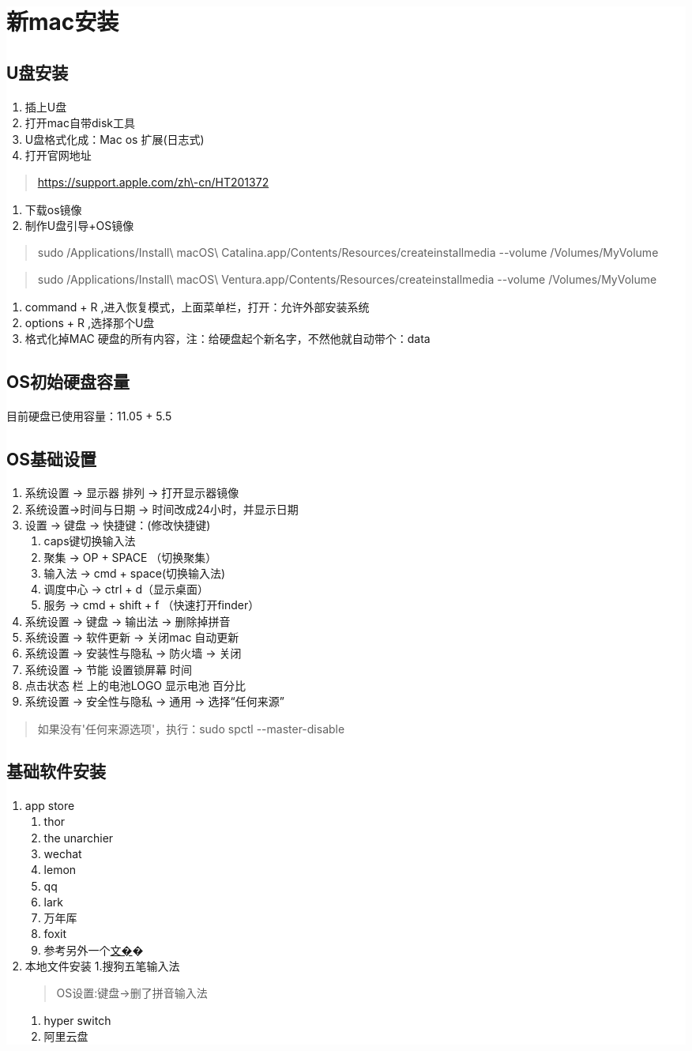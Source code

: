 # 新mac安装

## U盘安装

1. 插上U盘
2. 打开mac自带disk工具
3. U盘格式化成：Mac os 扩展\(日志式\)
4. 打开官网地址

> https://support.apple.com/zh\-cn/HT201372

1. 下载os镜像
2. 制作U盘引导\+OS镜像

> sudo /Applications/Install\\ macOS\\ Catalina.app/Contents/Resources/createinstallmedia \-\-volume /Volumes/MyVolume

> sudo /Applications/Install\\ macOS\\ Ventura.app/Contents/Resources/createinstallmedia \-\-volume /Volumes/MyVolume

1. command \+ R ,进入恢复模式，上面菜单栏，打开：允许外部安装系统
2. options \+ R ,选择那个U盘
3. 格式化掉MAC 硬盘的所有内容，注：给硬盘起个新名字，不然他就自动带个：data

## OS初始硬盘容量

目前硬盘已使用容量：11.05 \+ 5.5

## OS基础设置

1. 系统设置 \-\> 显示器 排列 \-\> 打开显示器镜像
2. 系统设置\-\>时间与日期 \-\> 时间改成24小时，并显示日期
3. 设置 \-\> 键盘 \-\> 快捷键：\(修改快捷键\)
    1. caps键切换输入法
    2. 聚集 \-\> OP \+ SPACE （切换聚集）
    3. 输入法 \-\> cmd \+ space\(切换输入法\)
    4. 调度中心 \-\> ctrl \+ d（显示桌面）
    5. 服务 \-\> cmd \+ shift \+ f （快速打开finder）
4. 系统设置 \-\> 键盘 \-\> 输出法 \-\> 删除掉拼音
5. 系统设置 \-\> 软件更新 \-\> 关闭mac 自动更新
6. 系统设置 \-\> 安装性与隐私 \-\> 防火墙 \-\> 关闭
7. 系统设置 \-\> 节能 设置锁屏幕 时间
8. 点击状态 栏 上的电池LOGO 显示电池 百分比
9. 系统设置 \-\> 安全性与隐私 \-\> 通用 \-\> 选择“任何来源”

> 如果没有'任何来源选项'，执行：sudo spctl \-\-master\-disable

## 基础软件安装

1. app store
    1. thor
    2. the unarchier
    3. wechat
    4. lemon
    5. qq
    6. lark
    7. 万年厍
    8. foxit
    9. 参考另外一个[文�]()�
2. 本地文件安装
    1.搜狗五笔输入法
    > OS设置:键盘\-\>删了拼音输入法
    1. hyper switch
    2. 阿里云盘